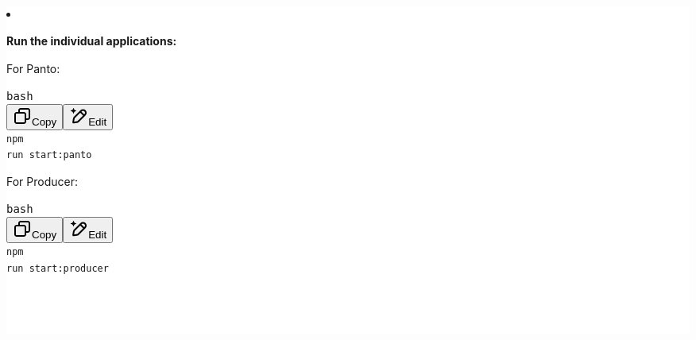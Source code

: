 </span></code></div></div></pre></li><li data-start="4648" data-end="4908"><p data-start="4651" data-end="4687"><strong data-start="4651" data-end="4687">Run the individual applications:</strong></p><p data-start="4692" data-end="4702">For Panto:</p><pre class="!overflow-visible" data-start="4706" data-end="4743"><div class="contain-inline-size rounded-md border-[0.5px] border-token-border-medium relative bg-token-sidebar-surface-primary dark:bg-gray-950"><div class="flex items-center text-token-text-secondary px-4 py-2 text-xs font-sans justify-between rounded-t-[5px] h-9 bg-token-sidebar-surface-primary dark:bg-token-main-surface-secondary select-none">bash</div><div class="sticky top-9 md:top-[5.75rem]"><div class="absolute bottom-0 right-2 flex h-9 items-center"><div class="flex items-center rounded bg-token-sidebar-surface-primary px-2 font-sans text-xs text-token-text-secondary dark:bg-token-main-surface-secondary"><span class="" data-state="closed"><button class="flex gap-1 items-center select-none px-4 py-1" aria-label="Copy"><svg width="24" height="24" viewBox="0 0 24 24" fill="none" xmlns="http://www.w3.org/2000/svg" class="icon-xs"><path fill-rule="evenodd" clip-rule="evenodd" d="M7 5C7 3.34315 8.34315 2 10 2H19C20.6569 2 22 3.34315 22 5V14C22 15.6569 20.6569 17 19 17H17V19C17 20.6569 15.6569 22 14 22H5C3.34315 22 2 20.6569 2 19V10C2 8.34315 3.34315 7 5 7H7V5ZM9 7H14C15.6569 7 17 8.34315 17 10V15H19C19.5523 15 20 14.5523 20 14V5C20 4.44772 19.5523 4 19 4H10C9.44772 4 9 4.44772 9 5V7ZM5 9C4.44772 9 4 9.44772 4 10V19C4 19.5523 4.44772 20 5 20H14C14.5523 20 15 19.5523 15 19V10C15 9.44772 14.5523 9 14 9H5Z" fill="currentColor"></path></svg>Copy</button></span><span class="" data-state="closed"><button class="flex select-none items-center gap-1"><svg width="24" height="24" viewBox="0 0 24 24" fill="none" xmlns="http://www.w3.org/2000/svg" class="icon-xs"><path d="M2.5 5.5C4.3 5.2 5.2 4 5.5 2.5C5.8 4 6.7 5.2 8.5 5.5C6.7 5.8 5.8 7 5.5 8.5C5.2 7 4.3 5.8 2.5 5.5Z" fill="currentColor" stroke="currentColor" stroke-linecap="round" stroke-linejoin="round"></path><path d="M5.66282 16.5231L5.18413 19.3952C5.12203 19.7678 5.09098 19.9541 5.14876 20.0888C5.19933 20.2067 5.29328 20.3007 5.41118 20.3512C5.54589 20.409 5.73218 20.378 6.10476 20.3159L8.97693 19.8372C9.72813 19.712 10.1037 19.6494 10.4542 19.521C10.7652 19.407 11.0608 19.2549 11.3343 19.068C11.6425 18.8575 11.9118 18.5882 12.4503 18.0497L20 10.5C21.3807 9.11929 21.3807 6.88071 20 5.5C18.6193 4.11929 16.3807 4.11929 15 5.5L7.45026 13.0497C6.91175 13.5882 6.6425 13.8575 6.43197 14.1657C6.24513 14.4392 6.09299 14.7348 5.97903 15.0458C5.85062 15.3963 5.78802 15.7719 5.66282 16.5231Z" stroke="currentColor" stroke-width="2" stroke-linecap="round" stroke-linejoin="round"></path><path d="M14.5 7L18.5 11" stroke="currentColor" stroke-width="2" stroke-linecap="round" stroke-linejoin="round"></path></svg>Edit</button></span></div></div></div><div class="overflow-y-auto p-4" dir="ltr"><code class="!whitespace-pre language-bash"><span>npm run start:panto
</span></code></div></div></pre><p data-start="4748" data-end="4761">For Producer:</p><pre class="!overflow-visible" data-start="4765" data-end="4805"><div class="contain-inline-size rounded-md border-[0.5px] border-token-border-medium relative bg-token-sidebar-surface-primary dark:bg-gray-950"><div class="flex items-center text-token-text-secondary px-4 py-2 text-xs font-sans justify-between rounded-t-[5px] h-9 bg-token-sidebar-surface-primary dark:bg-token-main-surface-secondary select-none">bash</div><div class="sticky top-9 md:top-[5.75rem]"><div class="absolute bottom-0 right-2 flex h-9 items-center"><div class="flex items-center rounded bg-token-sidebar-surface-primary px-2 font-sans text-xs text-token-text-secondary dark:bg-token-main-surface-secondary"><span class="" data-state="closed"><button class="flex gap-1 items-center select-none px-4 py-1" aria-label="Copy"><svg width="24" height="24" viewBox="0 0 24 24" fill="none" xmlns="http://www.w3.org/2000/svg" class="icon-xs"><path fill-rule="evenodd" clip-rule="evenodd" d="M7 5C7 3.34315 8.34315 2 10 2H19C20.6569 2 22 3.34315 22 5V14C22 15.6569 20.6569 17 19 17H17V19C17 20.6569 15.6569 22 14 22H5C3.34315 22 2 20.6569 2 19V10C2 8.34315 3.34315 7 5 7H7V5ZM9 7H14C15.6569 7 17 8.34315 17 10V15H19C19.5523 15 20 14.5523 20 14V5C20 4.44772 19.5523 4 19 4H10C9.44772 4 9 4.44772 9 5V7ZM5 9C4.44772 9 4 9.44772 4 10V19C4 19.5523 4.44772 20 5 20H14C14.5523 20 15 19.5523 15 19V10C15 9.44772 14.5523 9 14 9H5Z" fill="currentColor"></path></svg>Copy</button></span><span class="" data-state="closed"><button class="flex select-none items-center gap-1"><svg width="24" height="24" viewBox="0 0 24 24" fill="none" xmlns="http://www.w3.org/2000/svg" class="icon-xs"><path d="M2.5 5.5C4.3 5.2 5.2 4 5.5 2.5C5.8 4 6.7 5.2 8.5 5.5C6.7 5.8 5.8 7 5.5 8.5C5.2 7 4.3 5.8 2.5 5.5Z" fill="currentColor" stroke="currentColor" stroke-linecap="round" stroke-linejoin="round"></path><path d="M5.66282 16.5231L5.18413 19.3952C5.12203 19.7678 5.09098 19.9541 5.14876 20.0888C5.19933 20.2067 5.29328 20.3007 5.41118 20.3512C5.54589 20.409 5.73218 20.378 6.10476 20.3159L8.97693 19.8372C9.72813 19.712 10.1037 19.6494 10.4542 19.521C10.7652 19.407 11.0608 19.2549 11.3343 19.068C11.6425 18.8575 11.9118 18.5882 12.4503 18.0497L20 10.5C21.3807 9.11929 21.3807 6.88071 20 5.5C18.6193 4.11929 16.3807 4.11929 15 5.5L7.45026 13.0497C6.91175 13.5882 6.6425 13.8575 6.43197 14.1657C6.24513 14.4392 6.09299 14.7348 5.97903 15.0458C5.85062 15.3963 5.78802 15.7719 5.66282 16.5231Z" stroke="currentColor" stroke-width="2" stroke-linecap="round" stroke-linejoin="round"></path><path d="M14.5 7L18.5 11" stroke="currentColor" stroke-width="2" stroke-linecap="round" stroke-linejoin="round"></path></svg>Edit</button></span></div></div></div><div class="overflow-y-auto p-4" dir="ltr"><code class="!whitespace-pre language-bash"><span>npm run start:producer